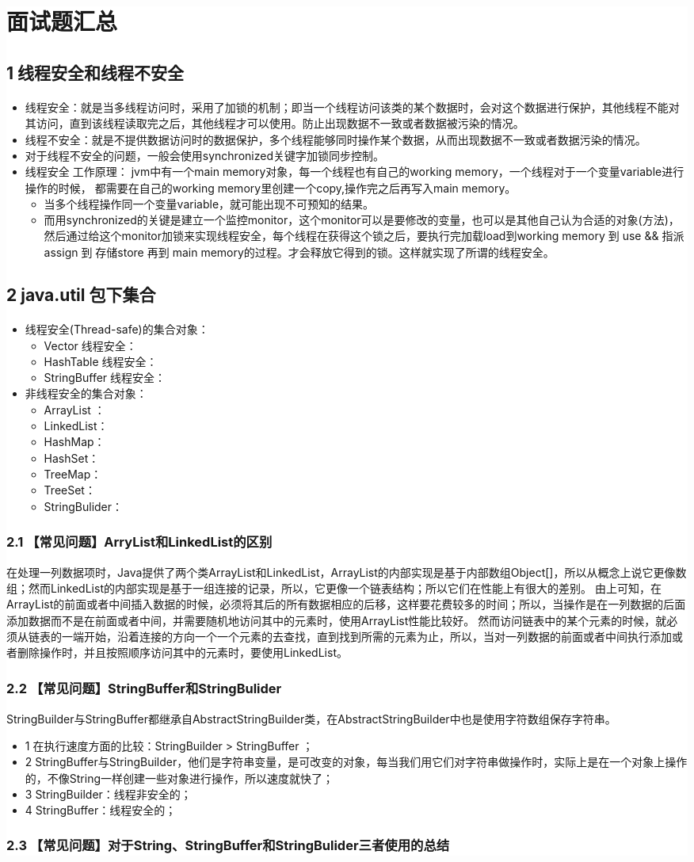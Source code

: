 # 面试题汇总

## 1 线程安全和线程不安全

* 线程安全：就是当多线程访问时，采用了加锁的机制；即当一个线程访问该类的某个数据时，会对这个数据进行保护，其他线程不能对其访问，直到该线程读取完之后，其他线程才可以使用。防止出现数据不一致或者数据被污染的情况。
* 线程不安全：就是不提供数据访问时的数据保护，多个线程能够同时操作某个数据，从而出现数据不一致或者数据污染的情况。
* 对于线程不安全的问题，一般会使用synchronized关键字加锁同步控制。
* 线程安全 工作原理： jvm中有一个main memory对象，每一个线程也有自己的working memory，一个线程对于一个变量variable进行操作的时候， 都需要在自己的working memory里创建一个copy,操作完之后再写入main memory。
  * 当多个线程操作同一个变量variable，就可能出现不可预知的结果。
  * 而用synchronized的关键是建立一个监控monitor，这个monitor可以是要修改的变量，也可以是其他自己认为合适的对象(方法)，然后通过给这个monitor加锁来实现线程安全，每个线程在获得这个锁之后，要执行完加载load到working memory 到 use && 指派assign 到 存储store 再到 main memory的过程。才会释放它得到的锁。这样就实现了所谓的线程安全。

## 2 java.util 包下集合

* 线程安全(Thread-safe)的集合对象：
  * Vector 线程安全：
  * HashTable 线程安全：
  * StringBuffer 线程安全：
* 非线程安全的集合对象：
  * ArrayList ：
  * LinkedList：
  * HashMap：
  * HashSet：
  * TreeMap：
  * TreeSet：
  * StringBulider：

### 2.1 【常见问题】ArryList和LinkedList的区别

在处理一列数据项时，Java提供了两个类ArrayList和LinkedList，ArrayList的内部实现是基于内部数组Object[]，所以从概念上说它更像数组；然而LinkedList的内部实现是基于一组连接的记录，所以，它更像一个链表结构；所以它们在性能上有很大的差别。
由上可知，在ArrayList的前面或者中间插入数据的时候，必须将其后的所有数据相应的后移，这样要花费较多的时间；所以，当操作是在一列数据的后面添加数据而不是在前面或者中间，并需要随机地访问其中的元素时，使用ArrayList性能比较好。
然而访问链表中的某个元素的时候，就必须从链表的一端开始，沿着连接的方向一个一个元素的去查找，直到找到所需的元素为止，所以，当对一列数据的前面或者中间执行添加或者删除操作时，并且按照顺序访问其中的元素时，要使用LinkedList。

### 2.2 【常见问题】StringBuffer和StringBulider

StringBuilder与StringBuffer都继承自AbstractStringBuilder类，在AbstractStringBuilder中也是使用字符数组保存字符串。

* 1 在执行速度方面的比较：StringBuilder > StringBuffer ；
* 2 StringBuffer与StringBuilder，他们是字符串变量，是可改变的对象，每当我们用它们对字符串做操作时，实际上是在一个对象上操作的，不像String一样创建一些对象进行操作，所以速度就快了；
* 3 StringBuilder：线程非安全的；
* 4 StringBuffer：线程安全的；

### 2.3 【常见问题】对于String、StringBuffer和StringBulider三者使用的总结
